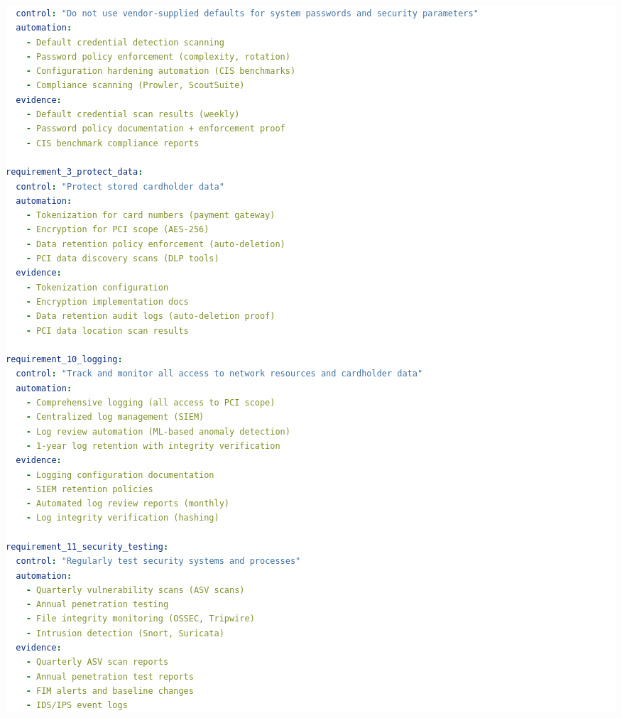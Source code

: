 ```yaml
  control: "Do not use vendor-supplied defaults for system passwords and security parameters"
  automation:
    - Default credential detection scanning
    - Password policy enforcement (complexity, rotation)
    - Configuration hardening automation (CIS benchmarks)
    - Compliance scanning (Prowler, ScoutSuite)
  evidence:
    - Default credential scan results (weekly)
    - Password policy documentation + enforcement proof
    - CIS benchmark compliance reports

requirement_3_protect_data:
  control: "Protect stored cardholder data"
  automation:
    - Tokenization for card numbers (payment gateway)
    - Encryption for PCI scope (AES-256)
    - Data retention policy enforcement (auto-deletion)
    - PCI data discovery scans (DLP tools)
  evidence:
    - Tokenization configuration
    - Encryption implementation docs
    - Data retention audit logs (auto-deletion proof)
    - PCI data location scan results

requirement_10_logging:
  control: "Track and monitor all access to network resources and cardholder data"
  automation:
    - Comprehensive logging (all access to PCI scope)
    - Centralized log management (SIEM)
    - Log review automation (ML-based anomaly detection)
    - 1-year log retention with integrity verification
  evidence:
    - Logging configuration documentation
    - SIEM retention policies
    - Automated log review reports (monthly)
    - Log integrity verification (hashing)

requirement_11_security_testing:
  control: "Regularly test security systems and processes"
  automation:
    - Quarterly vulnerability scans (ASV scans)
    - Annual penetration testing
    - File integrity monitoring (OSSEC, Tripwire)
    - Intrusion detection (Snort, Suricata)
  evidence:
    - Quarterly ASV scan reports
    - Annual penetration test reports
    - FIM alerts and baseline changes
    - IDS/IPS event logs
```
